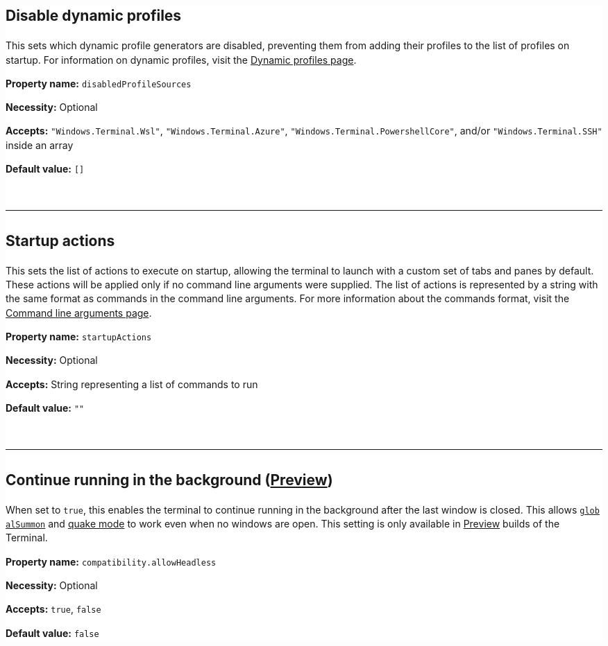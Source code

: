 ## Disable dynamic profiles

This sets which dynamic profile generators are disabled, preventing them from adding their profiles to the list of profiles on startup. For information on dynamic profiles, visit the [Dynamic profiles page](./../dynamic-profiles.md).

**Property name:** `disabledProfileSources`

**Necessity:** Optional

**Accepts:** `"Windows.Terminal.Wsl"`, `"Windows.Terminal.Azure"`, `"Windows.Terminal.PowershellCore"`, and/or `"Windows.Terminal.SSH"` inside an array

**Default value:** `[]`

<br />

___

## Startup actions

This sets the list of actions to execute on startup, allowing the terminal to launch with a custom set of tabs and panes by default. These actions will be applied only if no command line arguments were supplied. The list of actions is represented by a string with the same format as commands in the command line arguments. For more information about the commands format, visit the [Command line arguments page](./../command-line-arguments.md).

**Property name:** `startupActions`

**Necessity:** Optional

**Accepts:** String representing a list of commands to run

**Default value:** `""`

<br />

___

## Continue running in the background ([Preview](https://aka.ms/terminal-preview))

When set to `true`, this enables the terminal to continue running in the background after the last window is closed. This allows [`globalSummon`](./actions.md#global-summon) and [quake mode](../tips-and-tricks.md#quake-mode) to work even when no windows are open. This setting is only available in [Preview](https://aka.ms/terminal-preview) builds of the Terminal.

**Property name:** `compatibility.allowHeadless`

**Necessity:** Optional

**Accepts:** `true`, `false`

**Default value:** `false`
